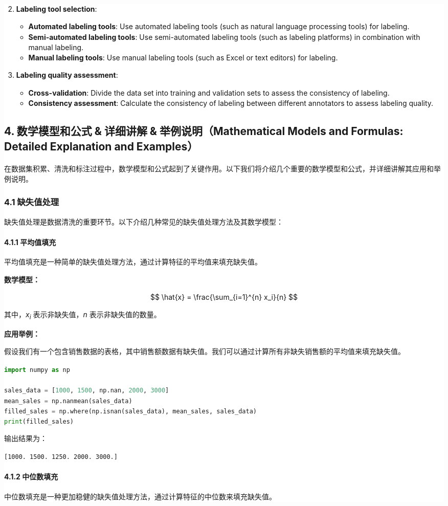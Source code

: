 2. **Labeling tool selection**:
   - **Automated labeling tools**: Use automated labeling tools (such as natural language processing tools) for labeling.
   - **Semi-automated labeling tools**: Use semi-automated labeling tools (such as labeling platforms) in combination with manual labeling.
   - **Manual labeling tools**: Use manual labeling tools (such as Excel or text editors) for labeling.

3. **Labeling quality assessment**:
   - **Cross-validation**: Divide the data set into training and validation sets to assess the consistency of labeling.
   - **Consistency assessment**: Calculate the consistency of labeling between different annotators to assess labeling quality.

## 4. 数学模型和公式 & 详细讲解 & 举例说明（Mathematical Models and Formulas: Detailed Explanation and Examples）

在数据集积累、清洗和标注过程中，数学模型和公式起到了关键作用。以下我们将介绍几个重要的数学模型和公式，并详细讲解其应用和举例说明。

### 4.1 缺失值处理

缺失值处理是数据清洗的重要环节。以下介绍几种常见的缺失值处理方法及其数学模型：

#### 4.1.1 平均值填充

平均值填充是一种简单的缺失值处理方法，通过计算特征的平均值来填充缺失值。

**数学模型：**

$$
\hat{x} = \frac{\sum_{i=1}^{n} x_i}{n}
$$

其中，$x_i$ 表示非缺失值，$n$ 表示非缺失值的数量。

**应用举例：**

假设我们有一个包含销售数据的表格，其中销售额数据有缺失值。我们可以通过计算所有非缺失销售额的平均值来填充缺失值。

```python
import numpy as np

sales_data = [1000, 1500, np.nan, 2000, 3000]
mean_sales = np.nanmean(sales_data)
filled_sales = np.where(np.isnan(sales_data), mean_sales, sales_data)
print(filled_sales)
```

输出结果为：

```
[1000. 1500. 1250. 2000. 3000.]
```

#### 4.1.2 中位数填充

中位数填充是一种更加稳健的缺失值处理方法，通过计算特征的中位数来填充缺失值。
